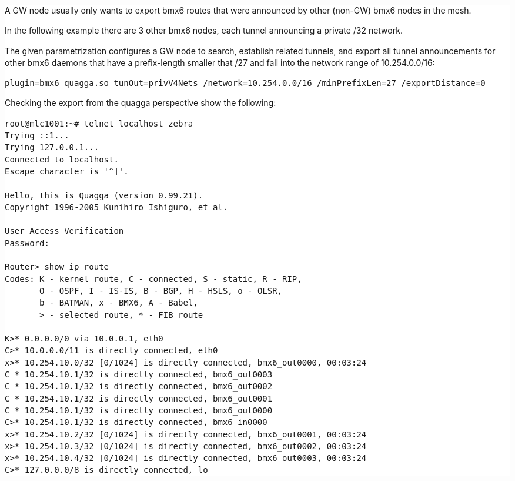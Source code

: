 A GW node usually only wants to export bmx6 routes that were announced by other (non-GW) bmx6 nodes in the mesh.

In the following example there are 3 other bmx6 nodes, each tunnel announcing a private /32 network.

The given parametrization configures a GW node to search, establish related tunnels, and export all tunnel announcements for other bmx6 daemons that have a prefix-length smaller that /27 and fall into the network range of 10.254.0.0/16:
<pre>
plugin=bmx6_quagga.so tunOut=privV4Nets /network=10.254.0.0/16 /minPrefixLen=27 /exportDistance=0
</pre>

Checking the export from the quagga perspective show the following:
<pre>
root@mlc1001:~# telnet localhost zebra
Trying ::1...
Trying 127.0.0.1...
Connected to localhost.
Escape character is '^]'.

Hello, this is Quagga (version 0.99.21).
Copyright 1996-2005 Kunihiro Ishiguro, et al.

User Access Verification
Password:

Router> show ip route
Codes: K - kernel route, C - connected, S - static, R - RIP,
       O - OSPF, I - IS-IS, B - BGP, H - HSLS, o - OLSR,
       b - BATMAN, x - BMX6, A - Babel,
       > - selected route, * - FIB route

K>* 0.0.0.0/0 via 10.0.0.1, eth0
C>* 10.0.0.0/11 is directly connected, eth0
x>* 10.254.10.0/32 [0/1024] is directly connected, bmx6_out0000, 00:03:24
C * 10.254.10.1/32 is directly connected, bmx6_out0003
C * 10.254.10.1/32 is directly connected, bmx6_out0002
C * 10.254.10.1/32 is directly connected, bmx6_out0001
C * 10.254.10.1/32 is directly connected, bmx6_out0000
C>* 10.254.10.1/32 is directly connected, bmx6_in0000
x>* 10.254.10.2/32 [0/1024] is directly connected, bmx6_out0001, 00:03:24
x>* 10.254.10.3/32 [0/1024] is directly connected, bmx6_out0002, 00:03:24
x>* 10.254.10.4/32 [0/1024] is directly connected, bmx6_out0003, 00:03:24
C>* 127.0.0.0/8 is directly connected, lo
</pre>



  [bmx6]: http://bmx6.net
  [github]: https://github.com/axn/bmx6
  [syntax]: http://daringfireball.net/projects/markdown/syntax.text